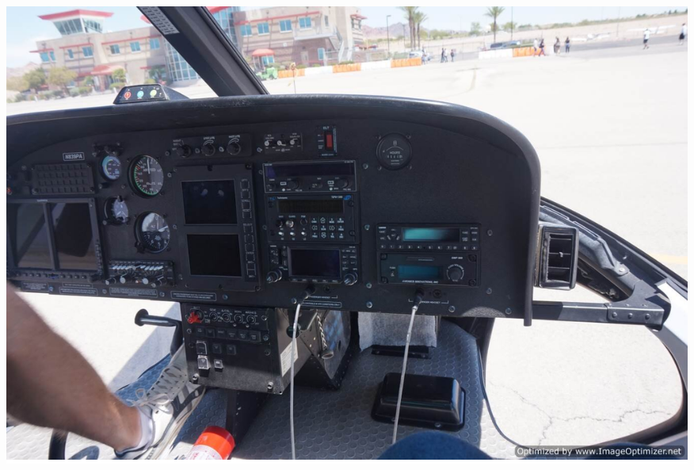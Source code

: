 <img src="/img/grand canyon (43).jpg">
</picture>
<br>

<picture>
  <source srcset="/img/grand canyon (44).webp" type="image/webp">
  <source srcset="/img/grand canyon (44).jpg" type="image/jpeg">